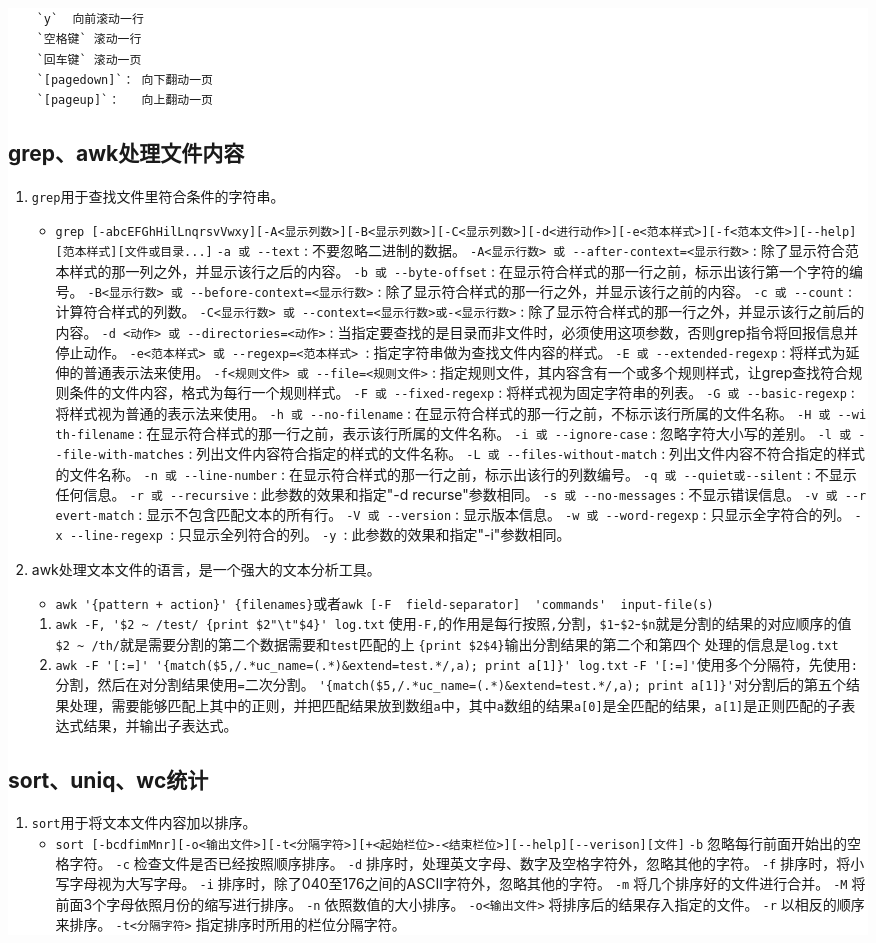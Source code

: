         `y`  向前滚动一行
        `空格键` 滚动一行
        `回车键` 滚动一页
        `[pagedown]`： 向下翻动一页
        `[pageup]`：   向上翻动一页

## grep、awk处理文件内容
1. `grep`用于查找文件里符合条件的字符串。
    * `grep [-abcEFGhHilLnqrsvVwxy][-A<显示列数>][-B<显示列数>][-C<显示列数>][-d<进行动作>][-e<范本样式>][-f<范本文件>][--help][范本样式][文件或目录...]`
        `-a 或 --text` : 不要忽略二进制的数据。
        `-A<显示行数> 或 --after-context=<显示行数>` : 除了显示符合范本样式的那一列之外，并显示该行之后的内容。
        `-b 或 --byte-offset` : 在显示符合样式的那一行之前，标示出该行第一个字符的编号。
        `-B<显示行数> 或 --before-context=<显示行数>` : 除了显示符合样式的那一行之外，并显示该行之前的内容。
        `-c 或 --count` : 计算符合样式的列数。
        `-C<显示行数> 或 --context=<显示行数>或-<显示行数>` : 除了显示符合样式的那一行之外，并显示该行之前后的内容。
        `-d <动作> 或 --directories=<动作>` : 当指定要查找的是目录而非文件时，必须使用这项参数，否则grep指令将回报信息并停止动作。
        `-e<范本样式> 或 --regexp=<范本样式> `: 指定字符串做为查找文件内容的样式。
        `-E 或 --extended-regexp` : 将样式为延伸的普通表示法来使用。
        `-f<规则文件> 或 --file=<规则文件>` : 指定规则文件，其内容含有一个或多个规则样式，让grep查找符合规则条件的文件内容，格式为每行一个规则样式。
        `-F 或 --fixed-regexp` : 将样式视为固定字符串的列表。
        `-G 或 --basic-regexp` : 将样式视为普通的表示法来使用。
        `-h 或 --no-filename` : 在显示符合样式的那一行之前，不标示该行所属的文件名称。
        `-H 或 --with-filename` : 在显示符合样式的那一行之前，表示该行所属的文件名称。
        `-i 或 --ignore-case` : 忽略字符大小写的差别。
        `-l 或 --file-with-matches` : 列出文件内容符合指定的样式的文件名称。
        `-L 或 --files-without-match` : 列出文件内容不符合指定的样式的文件名称。
        `-n 或 --line-number` : 在显示符合样式的那一行之前，标示出该行的列数编号。
        `-q 或 --quiet或--silent` : 不显示任何信息。
        `-r 或 --recursive` : 此参数的效果和指定"-d recurse"参数相同。
        `-s 或 --no-messages` : 不显示错误信息。
        `-v 或 --revert-match` : 显示不包含匹配文本的所有行。
        `-V 或 --version` : 显示版本信息。
        `-w 或 --word-regexp` : 只显示全字符合的列。
        `-x --line-regexp `: 只显示全列符合的列。
        `-y `: 此参数的效果和指定"-i"参数相同。
2. awk处理文本文件的语言，是一个强大的文本分析工具。
    * `awk '{pattern + action}' {filenames}`或者`awk [-F  field-separator]  'commands'  input-file(s)`
        
    1. `awk -F, '$2 ~ /test/ {print $2"\t"$4}' log.txt`
        使用`-F,`的作用是每行按照`,`分割，`$1`-`$2`-`$n`就是分割的结果的对应顺序的值
        `$2 ~ /th/`就是需要分割的第二个数据需要和`test`匹配的上
        `{print $2$4}`输出分割结果的第二个和第四个
        处理的信息是`log.txt`
    2. `awk -F '[:=]' '{match($5,/.*uc_name=(.*)&extend=test.*/,a); print a[1]}' log.txt`
        `-F '[:=]'`使用多个分隔符，先使用`:`分割，然后在对分割结果使用`=`二次分割。
        `'{match($5,/.*uc_name=(.*)&extend=test.*/,a); print a[1]}'`对分割后的第五个结果处理，需要能够匹配上其中的正则，并把匹配结果放到数组`a`中，其中`a`数组的结果`a[0]`是全匹配的结果，`a[1]`是正则匹配的子表达式结果，并输出子表达式。
        
## sort、uniq、wc统计
1. `sort`用于将文本文件内容加以排序。
    * `sort [-bcdfimMnr][-o<输出文件>][-t<分隔字符>][+<起始栏位>-<结束栏位>][--help][--verison][文件]`
        `-b` 忽略每行前面开始出的空格字符。
        `-c` 检查文件是否已经按照顺序排序。
        `-d` 排序时，处理英文字母、数字及空格字符外，忽略其他的字符。
        `-f` 排序时，将小写字母视为大写字母。
        `-i` 排序时，除了040至176之间的ASCII字符外，忽略其他的字符。
        `-m` 将几个排序好的文件进行合并。
        `-M` 将前面3个字母依照月份的缩写进行排序。
        `-n` 依照数值的大小排序。
        `-o<输出文件>` 将排序后的结果存入指定的文件。
        `-r` 以相反的顺序来排序。
        `-t<分隔字符>` 指定排序时所用的栏位分隔字符。